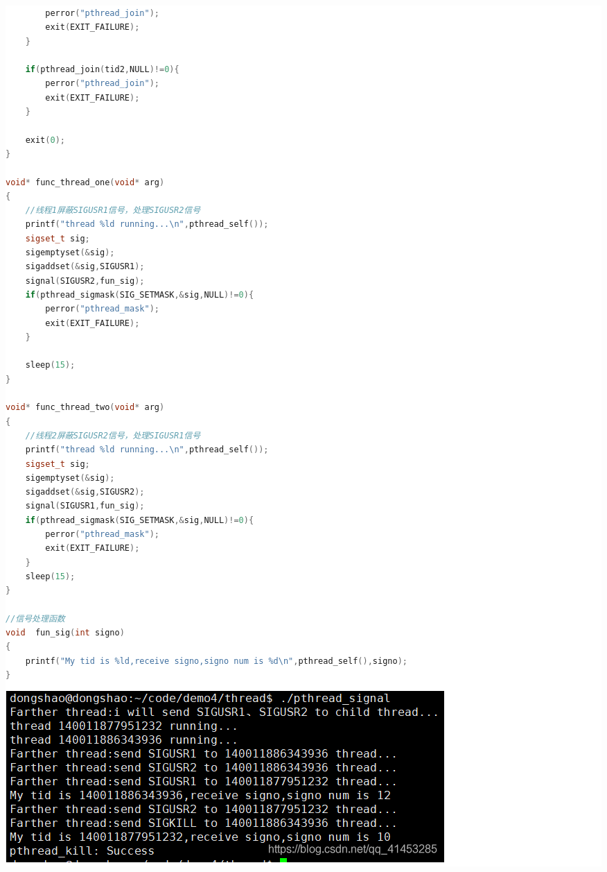 ```cpp
        perror("pthread_join");
        exit(EXIT_FAILURE);
    }
    
    if(pthread_join(tid2,NULL)!=0){
        perror("pthread_join");
        exit(EXIT_FAILURE);
    }
 
    exit(0);
}
 
void* func_thread_one(void* arg)
{
    //线程1屏蔽SIGUSR1信号，处理SIGUSR2信号
    printf("thread %ld running...\n",pthread_self());
    sigset_t sig;
    sigemptyset(&sig);
    sigaddset(&sig,SIGUSR1);
    signal(SIGUSR2,fun_sig);
    if(pthread_sigmask(SIG_SETMASK,&sig,NULL)!=0){
        perror("pthread_mask");
        exit(EXIT_FAILURE);
    }
 
    sleep(15);
}
 
void* func_thread_two(void* arg)
{
    //线程2屏蔽SIGUSR2信号，处理SIGUSR1信号
    printf("thread %ld running...\n",pthread_self());
    sigset_t sig;
    sigemptyset(&sig);
    sigaddset(&sig,SIGUSR2);
    signal(SIGUSR1,fun_sig);
    if(pthread_sigmask(SIG_SETMASK,&sig,NULL)!=0){
        perror("pthread_mask");
        exit(EXIT_FAILURE);
    }
    sleep(15);
}
 
//信号处理函数
void  fun_sig(int signo)
{
    printf("My tid is %ld,receive signo,signo num is %d\n",pthread_self(),signo);
}
```
![](image/2020-08-28-16-47-21.png)